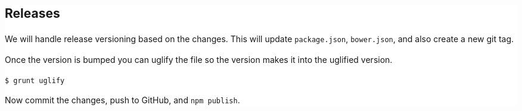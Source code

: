 ## Releases
We will handle release versioning based on the changes. This will update `package.json`, `bower.json`, and also create a new git tag.

Once the version is bumped you can uglify the file so the version makes it into the uglified version.

```
$ grunt uglify
```

Now commit the changes, push to GitHub, and `npm publish`.
